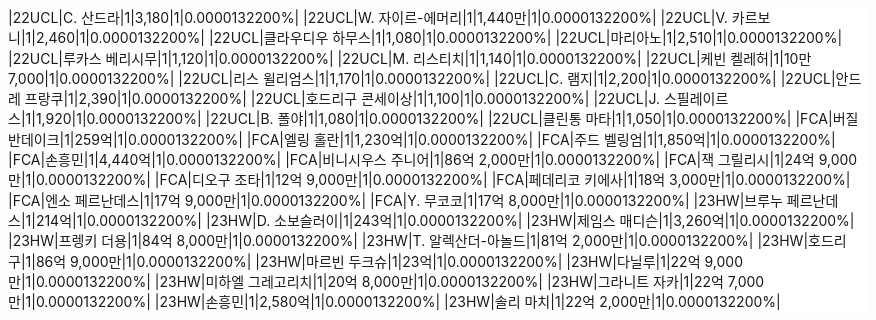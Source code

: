 |22UCL|C. 산드라|1|3,180|1|0.0000132200%|
|22UCL|W. 자이르-에머리|1|1,440만|1|0.0000132200%|
|22UCL|V. 카르보니|1|2,460|1|0.0000132200%|
|22UCL|클라우디우 하무스|1|1,080|1|0.0000132200%|
|22UCL|마리아노|1|2,510|1|0.0000132200%|
|22UCL|루카스 베리시무|1|1,120|1|0.0000132200%|
|22UCL|M. 리스티치|1|1,140|1|0.0000132200%|
|22UCL|케빈 켈레허|1|10만 7,000|1|0.0000132200%|
|22UCL|리스 윌리엄스|1|1,170|1|0.0000132200%|
|22UCL|C. 램지|1|2,200|1|0.0000132200%|
|22UCL|안드레 프랑쿠|1|2,390|1|0.0000132200%|
|22UCL|호드리구 콘세이상|1|1,100|1|0.0000132200%|
|22UCL|J. 스필레이르스|1|1,920|1|0.0000132200%|
|22UCL|B. 폴야|1|1,080|1|0.0000132200%|
|22UCL|클린통 마타|1|1,050|1|0.0000132200%|
|FCA|버질 반데이크|1|259억|1|0.0000132200%|
|FCA|엘링 홀란|1|1,230억|1|0.0000132200%|
|FCA|주드 벨링엄|1|1,850억|1|0.0000132200%|
|FCA|손흥민|1|4,440억|1|0.0000132200%|
|FCA|비니시우스 주니어|1|86억 2,000만|1|0.0000132200%|
|FCA|잭 그릴리시|1|24억 9,000만|1|0.0000132200%|
|FCA|디오구 조타|1|12억 9,000만|1|0.0000132200%|
|FCA|페데리코 키에사|1|18억 3,000만|1|0.0000132200%|
|FCA|엔소 페르난데스|1|17억 9,000만|1|0.0000132200%|
|FCA|Y. 무코코|1|17억 8,000만|1|0.0000132200%|
|23HW|브루누 페르난데스|1|214억|1|0.0000132200%|
|23HW|D. 소보슬러이|1|243억|1|0.0000132200%|
|23HW|제임스 매디슨|1|3,260억|1|0.0000132200%|
|23HW|프렝키 더용|1|84억 8,000만|1|0.0000132200%|
|23HW|T. 알렉산더-아놀드|1|81억 2,000만|1|0.0000132200%|
|23HW|호드리구|1|86억 9,000만|1|0.0000132200%|
|23HW|마르빈 두크슈|1|23억|1|0.0000132200%|
|23HW|다닐루|1|22억 9,000만|1|0.0000132200%|
|23HW|미하엘 그레고리치|1|20억 8,000만|1|0.0000132200%|
|23HW|그라니트 자카|1|22억 7,000만|1|0.0000132200%|
|23HW|손흥민|1|2,580억|1|0.0000132200%|
|23HW|솔리 마치|1|22억 2,000만|1|0.0000132200%|